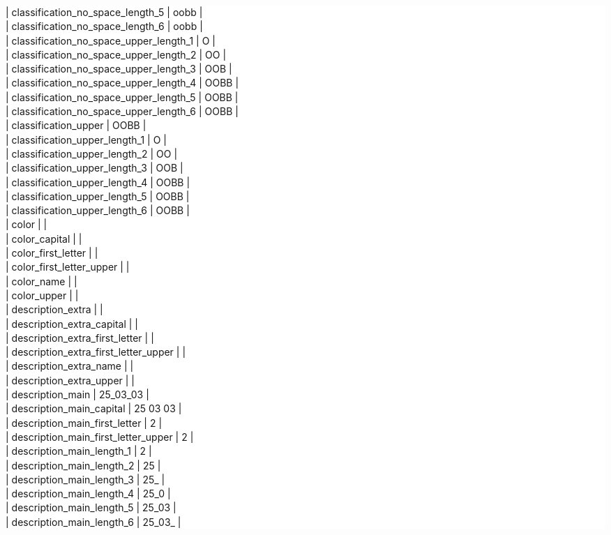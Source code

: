 | classification_no_space_length_5 | oobb |  
| classification_no_space_length_6 | oobb |  
| classification_no_space_upper_length_1 | O |  
| classification_no_space_upper_length_2 | OO |  
| classification_no_space_upper_length_3 | OOB |  
| classification_no_space_upper_length_4 | OOBB |  
| classification_no_space_upper_length_5 | OOBB |  
| classification_no_space_upper_length_6 | OOBB |  
| classification_upper | OOBB |  
| classification_upper_length_1 | O |  
| classification_upper_length_2 | OO |  
| classification_upper_length_3 | OOB |  
| classification_upper_length_4 | OOBB |  
| classification_upper_length_5 | OOBB |  
| classification_upper_length_6 | OOBB |  
| color |  |  
| color_capital |  |  
| color_first_letter |  |  
| color_first_letter_upper |  |  
| color_name |  |  
| color_upper |  |  
| description_extra |  |  
| description_extra_capital |  |  
| description_extra_first_letter |  |  
| description_extra_first_letter_upper |  |  
| description_extra_name |  |  
| description_extra_upper |  |  
| description_main | 25_03_03 |  
| description_main_capital | 25 03 03 |  
| description_main_first_letter | 2 |  
| description_main_first_letter_upper | 2 |  
| description_main_length_1 | 2 |  
| description_main_length_2 | 25 |  
| description_main_length_3 | 25_ |  
| description_main_length_4 | 25_0 |  
| description_main_length_5 | 25_03 |  
| description_main_length_6 | 25_03_ |  